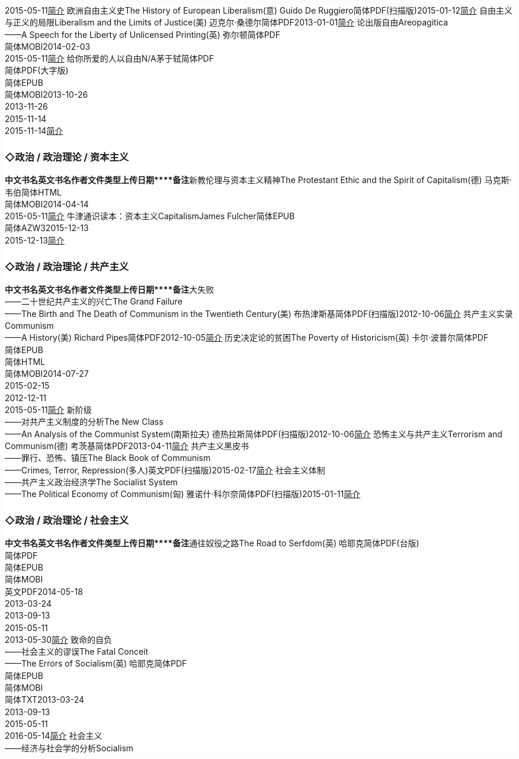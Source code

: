  2015-05-11[简介](https://goo.gl/TK9odN) 欧洲自由主义史The History of European Liberalism(意) Guido De Ruggiero简体PDF(扫描版)2015-01-12[简介](https://goo.gl/y9esrP) 自由主义与正义的局限Liberalism and the Limits of Justice(美) 迈克尔·桑德尔简体PDF2013-01-01[简介](https://goo.gl/VnpHRi) 论出版自由Areopagitica  
 ——A Speech for the Liberty of Unlicensed Printing(英) 弥尔顿简体PDF  
 简体MOBI2014-02-03  
 2015-05-11[简介](https://goo.gl/u0t3F5) 给你所爱的人以自由N/A茅于轼简体PDF  
 简体PDF(大字版)  
 简体EPUB  
 简体MOBI2013-10-26  
 2013-11-26  
 2015-11-14  
 2015-11-14[简介](https://goo.gl/xM3ZiF)   
 ### ◇政治 / 政治理论 / 资本主义

  
 **中文书名****英文书名****作者****文件类型****上传日期****备注**新教伦理与资本主义精神The Protestant Ethic and the Spirit of Capitalism(德) 马克斯·韦伯简体HTML  
 简体MOBI2014-04-14  
 2015-05-11[简介](https://goo.gl/60uJ2M) 牛津通识读本：资本主义CapitalismJames Fulcher简体EPUB  
 简体AZW32015-12-13  
 2015-12-13[简介](https://goo.gl/H0bu4G)   
 ### ◇政治 / 政治理论 / 共产主义

  
 **中文书名****英文书名****作者****文件类型****上传日期****备注**大失败  
 ——二十世纪共产主义的兴亡The Grand Failure  
 ——The Birth and The Death of Communism in the Twentieth Century(美) 布热津斯基简体PDF(扫描版)2012-10-06[简介](https://goo.gl/y289Uj) 共产主义实录Communism  
 ——A History(美) Richard Pipes简体PDF2012-10-05[简介](https://goo.gl/N2xJjx) 历史决定论的贫困The Poverty of Historicism(英) 卡尔·波普尔简体PDF  
 简体EPUB  
 简体HTML  
 简体MOBI2014-07-27  
 2015-02-15  
 2012-12-11  
 2015-05-11[简介](https://goo.gl/u3dBNz) 新阶级  
 ——对共产主义制度的分析The New Class  
 ——An Analysis of the Communist System(南斯拉夫) 德热拉斯简体PDF(扫描版)2012-10-06[简介](https://goo.gl/TSwEPN) 恐怖主义与共产主义Terrorism and Communism(德) 考茨基简体PDF2013-04-11[简介](https://goo.gl/6wIj7f) 共产主义黑皮书  
 ——罪行、恐怖、镇压The Black Book of Communism  
 ——Crimes, Terror, Repression(多人)英文PDF(扫描版)2015-02-17[简介](https://goo.gl/E6ZWzK) 社会主义体制  
 ——共产主义政治经济学The Socialist System  
 ——The Political Economy of Communism(匈) 雅诺什·科尔奈简体PDF(扫描版)2015-01-11[简介](https://goo.gl/pYt1Mh)   
 ### ◇政治 / 政治理论 / 社会主义

  
 **中文书名****英文书名****作者****文件类型****上传日期****备注**通往奴役之路The Road to Serfdom(英) 哈耶克简体PDF(台版)  
 简体PDF  
 简体EPUB  
 简体MOBI  
 英文PDF2014-05-18  
 2013-03-24  
 2013-09-13  
 2015-05-11  
 2013-05-30[简介](https://goo.gl/MvxH2e) 致命的自负  
 ——社会主义的谬误The Fatal Conceit  
 ——The Errors of Socialism(英) 哈耶克简体PDF  
 简体EPUB  
 简体MOBI  
 简体TXT2013-03-24  
 2013-09-13  
 2015-05-11  
 2016-05-14[简介](https://goo.gl/F7ZJ3S) 社会主义  
 ——经济与社会学的分析Socialism  